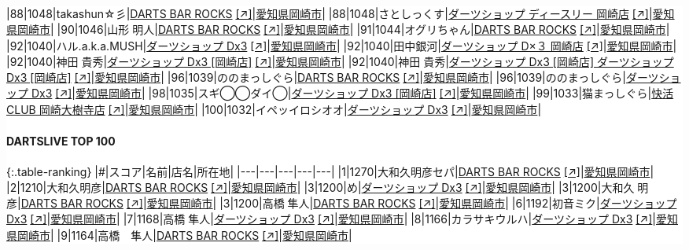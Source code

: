 |88|1048|<span class="rank-name-dl">takashun☆彡</span>|<a href="/darts/rank/shops/0c3d6010f50cee17a3f63593b5358cc4.html">DARTS BAR ROCKS</a> <a href="https://search.dartslive.com/jp/shop/0c3d6010f50cee17a3f63593b5358cc4">[↗]</a>|<a href="/darts/rank/愛知県/岡崎市">愛知県岡崎市</a>|
|88|1048|<span class="rank-name-pd">さとしっくす</span>|<a href="/darts/rank/shops/46725.html">ダーツショップ ディースリー 岡崎店</a> <a href="https://vs.phoenixdarts.com/jp/shop/shopDetailInfo/s_46725?s_seq=46725">[↗]</a>|<a href="/darts/rank/愛知県/岡崎市">愛知県岡崎市</a>|
|90|1046|<span class="rank-name-dl">山形 明人</span>|<a href="/darts/rank/shops/0c3d6010f50cee17a3f63593b5358cc4.html">DARTS BAR ROCKS</a> <a href="https://search.dartslive.com/jp/shop/0c3d6010f50cee17a3f63593b5358cc4">[↗]</a>|<a href="/darts/rank/愛知県/岡崎市">愛知県岡崎市</a>|
|91|1044|<span class="rank-name-dl">オグリちゃん</span>|<a href="/darts/rank/shops/0c3d6010f50cee17a3f63593b5358cc4.html">DARTS BAR ROCKS</a> <a href="https://search.dartslive.com/jp/shop/0c3d6010f50cee17a3f63593b5358cc4">[↗]</a>|<a href="/darts/rank/愛知県/岡崎市">愛知県岡崎市</a>|
|92|1040|<span class="rank-name-dl">ハル.a.k.a.MUSH</span>|<a href="/darts/rank/shops/0f6671d760f774820d9b047a20a7ba1e.html">ダーツショップ Dx3</a> <a href="https://search.dartslive.com/jp/shop/0f6671d760f774820d9b047a20a7ba1e">[↗]</a>|<a href="/darts/rank/愛知県/岡崎市">愛知県岡崎市</a>|
|92|1040|<span class="rank-name-pd">田中銀河</span>|<a href="/darts/rank/shops/46725.html">ダーツショップ D×３ 岡崎店</a> <a href="https://vs.phoenixdarts.com/jp/shop/shopDetailInfo/s_46725?s_seq=46725">[↗]</a>|<a href="/darts/rank/愛知県/岡崎市">愛知県岡崎市</a>|
|92|1040|<span class="rank-name-dl">神田 貴秀</span>|<a href="/darts/rank/shops/0f6671d760f774820d9b047a20a7ba1e.html">ダーツショップ Dx3 [岡崎店]</a> <a href="https://search.dartslive.com/jp/shop/0f6671d760f774820d9b047a20a7ba1e">[↗]</a>|<a href="/darts/rank/愛知県/岡崎市">愛知県岡崎市</a>|
|92|1040|<span class="rank-name-dl">神田 貴秀</span>|<a href="/darts/rank/shops/0f6671d760f774820d9b047a20a7ba1e.html">ダーツショップ Dx3 [岡崎店] ダーツショップ Dx3 [岡崎店]</a> <a href="https://search.dartslive.com/jp/shop/0f6671d760f774820d9b047a20a7ba1e">[↗]</a>|<a href="/darts/rank/愛知県/岡崎市">愛知県岡崎市</a>|
|96|1039|<span class="rank-name-dl">ののまっしぐら</span>|<a href="/darts/rank/shops/0c3d6010f50cee17a3f63593b5358cc4.html">DARTS BAR ROCKS</a> <a href="https://search.dartslive.com/jp/shop/0c3d6010f50cee17a3f63593b5358cc4">[↗]</a>|<a href="/darts/rank/愛知県/岡崎市">愛知県岡崎市</a>|
|96|1039|<span class="rank-name-dl">ののまっしぐら</span>|<a href="/darts/rank/shops/0f6671d760f774820d9b047a20a7ba1e.html">ダーツショップ Dx3</a> <a href="https://search.dartslive.com/jp/shop/0f6671d760f774820d9b047a20a7ba1e">[↗]</a>|<a href="/darts/rank/愛知県/岡崎市">愛知県岡崎市</a>|
|98|1035|<span class="rank-name-dl">スギ◯◯ダイ◯</span>|<a href="/darts/rank/shops/0f6671d760f774820d9b047a20a7ba1e.html">ダーツショップ Dx3 [岡崎店]</a> <a href="https://search.dartslive.com/jp/shop/0f6671d760f774820d9b047a20a7ba1e">[↗]</a>|<a href="/darts/rank/愛知県/岡崎市">愛知県岡崎市</a>|
|99|1033|<span class="rank-name-dl">猫まっしぐら</span>|<a href="/darts/rank/shops/b77af57c9e373799b21333aee1bd51e4.html">快活CLUB 岡崎大樹寺店</a> <a href="https://search.dartslive.com/jp/shop/b77af57c9e373799b21333aee1bd51e4">[↗]</a>|<a href="/darts/rank/愛知県/岡崎市">愛知県岡崎市</a>|
|100|1032|<span class="rank-name-dl">イペッイロシオオ</span>|<a href="/darts/rank/shops/0f6671d760f774820d9b047a20a7ba1e.html">ダーツショップ Dx3</a> <a href="https://search.dartslive.com/jp/shop/0f6671d760f774820d9b047a20a7ba1e">[↗]</a>|<a href="/darts/rank/愛知県/岡崎市">愛知県岡崎市</a>|


#### DARTSLIVE TOP 100



{:.table-ranking}
|#|スコア|名前|店名|所在地|
|---|---|---|---|---|
|1|1270|<span class="rank-name-dl">大和久明彦セパ</span>|<a href="/darts/rank/shops/0c3d6010f50cee17a3f63593b5358cc4.html">DARTS BAR ROCKS</a> <a href="https://search.dartslive.com/jp/shop/0c3d6010f50cee17a3f63593b5358cc4">[↗]</a>|<a href="/darts/rank/愛知県/岡崎市">愛知県岡崎市</a>|
|2|1210|<span class="rank-name-dl">大和久明彦</span>|<a href="/darts/rank/shops/0c3d6010f50cee17a3f63593b5358cc4.html">DARTS BAR ROCKS</a> <a href="https://search.dartslive.com/jp/shop/0c3d6010f50cee17a3f63593b5358cc4">[↗]</a>|<a href="/darts/rank/愛知県/岡崎市">愛知県岡崎市</a>|
|3|1200|<span class="rank-name-dl">め</span>|<a href="/darts/rank/shops/0f6671d760f774820d9b047a20a7ba1e.html">ダーツショップ Dx3</a> <a href="https://search.dartslive.com/jp/shop/0f6671d760f774820d9b047a20a7ba1e">[↗]</a>|<a href="/darts/rank/愛知県/岡崎市">愛知県岡崎市</a>|
|3|1200|<span class="rank-name-dl">大和久 明彦</span>|<a href="/darts/rank/shops/0c3d6010f50cee17a3f63593b5358cc4.html">DARTS BAR ROCKS</a> <a href="https://search.dartslive.com/jp/shop/0c3d6010f50cee17a3f63593b5358cc4">[↗]</a>|<a href="/darts/rank/愛知県/岡崎市">愛知県岡崎市</a>|
|3|1200|<span class="rank-name-dl">高橋 隼人</span>|<a href="/darts/rank/shops/0c3d6010f50cee17a3f63593b5358cc4.html">DARTS BAR ROCKS</a> <a href="https://search.dartslive.com/jp/shop/0c3d6010f50cee17a3f63593b5358cc4">[↗]</a>|<a href="/darts/rank/愛知県/岡崎市">愛知県岡崎市</a>|
|6|1192|<span class="rank-name-dl">初音ミク</span>|<a href="/darts/rank/shops/0f6671d760f774820d9b047a20a7ba1e.html">ダーツショップ Dx3</a> <a href="https://search.dartslive.com/jp/shop/0f6671d760f774820d9b047a20a7ba1e">[↗]</a>|<a href="/darts/rank/愛知県/岡崎市">愛知県岡崎市</a>|
|7|1168|<span class="rank-name-dl">高橋 隼人</span>|<a href="/darts/rank/shops/0f6671d760f774820d9b047a20a7ba1e.html">ダーツショップ Dx3</a> <a href="https://search.dartslive.com/jp/shop/0f6671d760f774820d9b047a20a7ba1e">[↗]</a>|<a href="/darts/rank/愛知県/岡崎市">愛知県岡崎市</a>|
|8|1166|<span class="rank-name-dl">カラサキウルハ</span>|<a href="/darts/rank/shops/0f6671d760f774820d9b047a20a7ba1e.html">ダーツショップ Dx3</a> <a href="https://search.dartslive.com/jp/shop/0f6671d760f774820d9b047a20a7ba1e">[↗]</a>|<a href="/darts/rank/愛知県/岡崎市">愛知県岡崎市</a>|
|9|1164|<span class="rank-name-dl">高橋　隼人</span>|<a href="/darts/rank/shops/0c3d6010f50cee17a3f63593b5358cc4.html">DARTS BAR ROCKS</a> <a href="https://search.dartslive.com/jp/shop/0c3d6010f50cee17a3f63593b5358cc4">[↗]</a>|<a href="/darts/rank/愛知県/岡崎市">愛知県岡崎市</a>|